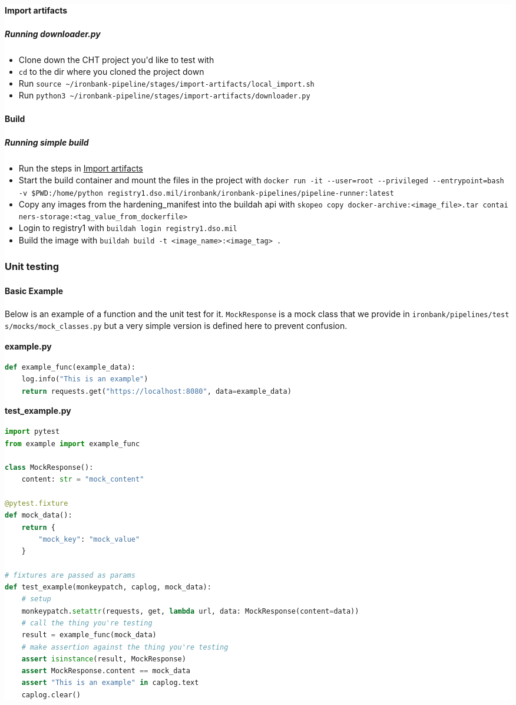 #### Import artifacts

##### Running downloader.py

- Clone down the CHT project you'd like to test with
- `cd` to the dir where you cloned the project down
- Run `source ~/ironbank-pipeline/stages/import-artifacts/local_import.sh`
- Run `python3 ~/ironbank-pipeline/stages/import-artifacts/downloader.py`

#### Build

##### Running simple build

- Run the steps in [Import artifacts](#import-artifacts)
- Start the build container and mount the files in the project with `docker run -it --user=root --privileged --entrypoint=bash -v $PWD:/home/python registry1.dso.mil/ironbank/ironbank-pipelines/pipeline-runner:latest`
- Copy any images from the hardening_manifest into the buildah api with `skopeo copy docker-archive:<image_file>.tar containers-storage:<tag_value_from_dockerfile>`
- Login to registry1 with `buildah login registry1.dso.mil`
- Build the image with `buildah build -t <image_name>:<image_tag> .`

### Unit testing

#### Basic Example

Below is an example of a function and the unit test for it. `MockResponse` is a mock class that we provide in `ironbank/pipelines/tests/mocks/mock_classes.py` but a very simple version is defined here to prevent confusion.

**example.py**

```python
def example_func(example_data):
    log.info("This is an example")
    return requests.get("https://localhost:8080", data=example_data)
```

**test_example.py**

```python
import pytest
from example import example_func

class MockResponse():
    content: str = "mock_content"

@pytest.fixture
def mock_data():
    return {
        "mock_key": "mock_value"
    }

# fixtures are passed as params
def test_example(monkeypatch, caplog, mock_data):
    # setup
    monkeypatch.setattr(requests, get, lambda url, data: MockResponse(content=data))
    # call the thing you're testing
    result = example_func(mock_data)
    # make assertion against the thing you're testing
    assert isinstance(result, MockResponse)
    assert MockResponse.content == mock_data
    assert "This is an example" in caplog.text
    caplog.clear()

```
